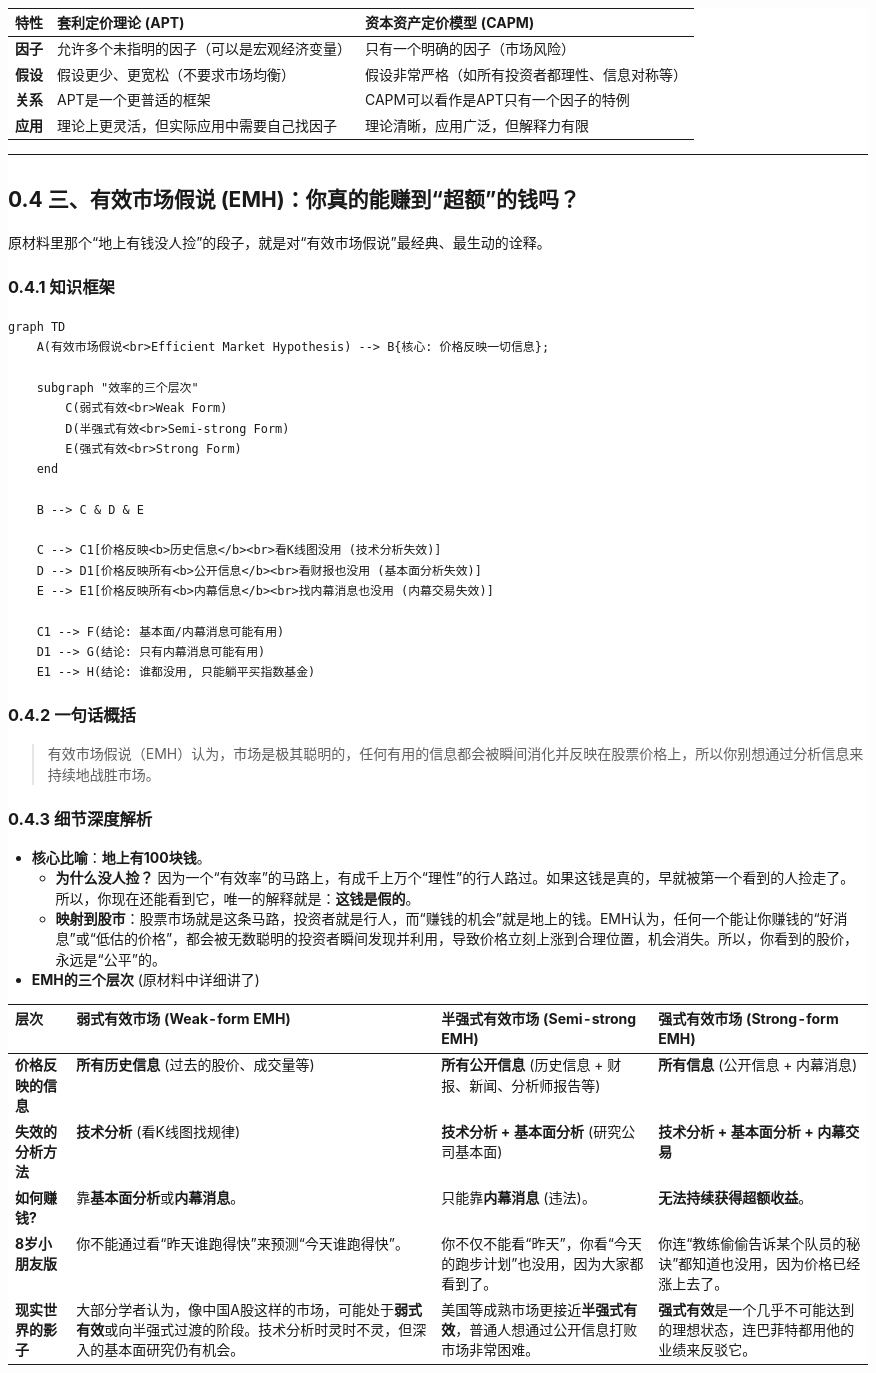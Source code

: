 | 特性 | **套利定价理论 (APT)** | **资本资产定价模型 (CAPM)** |
| :--- | :--- | :--- |
| **因子** | 允许多个未指明的因子（可以是宏观经济变量） | 只有一个明确的因子（市场风险） |
| **假设** | 假设更少、更宽松（不要求市场均衡） | 假设非常严格（如所有投资者都理性、信息对称等） |
| **关系** | APT是一个更普适的框架 | CAPM可以看作是APT只有一个因子的特例 |
| **应用** | 理论上更灵活，但实际应用中需要自己找因子 | 理论清晰，应用广泛，但解释力有限 |

---
## 0.4 三、有效市场假说 (EMH)：你真的能赚到“超额”的钱吗？

原材料里那个“地上有钱没人捡”的段子，就是对“有效市场假说”最经典、最生动的诠释。

### 0.4.1 知识框架

```mermaid
graph TD
    A(有效市场假说<br>Efficient Market Hypothesis) --> B{核心: 价格反映一切信息};

    subgraph "效率的三个层次"
        C(弱式有效<br>Weak Form)
        D(半强式有效<br>Semi-strong Form)
        E(强式有效<br>Strong Form)
    end

    B --> C & D & E

    C --> C1[价格反映<b>历史信息</b><br>看K线图没用 (技术分析失效)]
    D --> D1[价格反映所有<b>公开信息</b><br>看财报也没用 (基本面分析失效)]
    E --> E1[价格反映所有<b>内幕信息</b><br>找内幕消息也没用 (内幕交易失效)]

    C1 --> F(结论: 基本面/内幕消息可能有用)
    D1 --> G(结论: 只有内幕消息可能有用)
    E1 --> H(结论: 谁都没用, 只能躺平买指数基金)

```

### 0.4.2 一句话概括

> 有效市场假说（EMH）认为，市场是极其聪明的，任何有用的信息都会被瞬间消化并反映在股票价格上，所以你别想通过分析信息来持续地战胜市场。

### 0.4.3 细节深度解析

*   **核心比喻**：**地上有100块钱**。
    *   **为什么没人捡？** 因为一个“有效率”的马路上，有成千上万个“理性”的行人路过。如果这钱是真的，早就被第一个看到的人捡走了。所以，你现在还能看到它，唯一的解释就是：**这钱是假的**。
    *   **映射到股市**：股票市场就是这条马路，投资者就是行人，而“赚钱的机会”就是地上的钱。EMH认为，任何一个能让你赚钱的“好消息”或“低估的价格”，都会被无数聪明的投资者瞬间发现并利用，导致价格立刻上涨到合理位置，机会消失。所以，你看到的股价，永远是“公平”的。
*   **EMH的三个层次** (原材料中详细讲了)

| 层次 | **弱式有效市场 (Weak-form EMH)** | **半强式有效市场 (Semi-strong EMH)** | **强式有效市场 (Strong-form EMH)** |
| :--- | :--- | :--- | :--- |
| **价格反映的信息** | **所有历史信息** (过去的股价、成交量等) | **所有公开信息** (历史信息 + 财报、新闻、分析师报告等) | **所有信息** (公开信息 + 内幕消息) |
| **失效的分析方法** | **技术分析** (看K线图找规律) | **技术分析 + 基本面分析** (研究公司基本面) | **技术分析 + 基本面分析 + 内幕交易** |
| **如何赚钱?** | 靠**基本面分析**或**内幕消息**。 | 只能靠**内幕消息** (违法)。 | **无法持续获得超额收益**。 |
| **8岁小朋友版** | 你不能通过看“昨天谁跑得快”来预测“今天谁跑得快”。 | 你不仅不能看“昨天”，你看“今天的跑步计划”也没用，因为大家都看到了。 | 你连“教练偷偷告诉某个队员的秘诀”都知道也没用，因为价格已经涨上去了。 |
| **现实世界的影子** | 大部分学者认为，像中国A股这样的市场，可能处于**弱式有效**或向半强式过渡的阶段。技术分析时灵时不灵，但深入的基本面研究仍有机会。 | 美国等成熟市场更接近**半强式有效**，普通人想通过公开信息打败市场非常困难。 | **强式有效**是一个几乎不可能达到的理想状态，连巴菲特都用他的业绩来反驳它。 |
